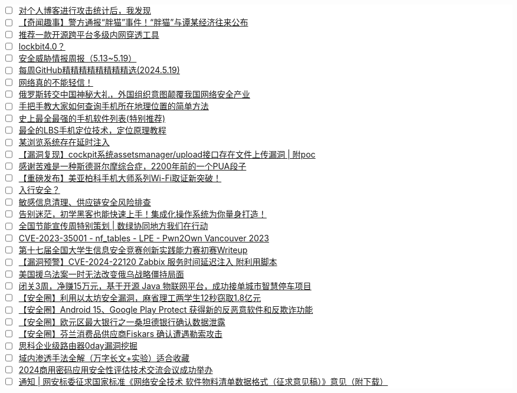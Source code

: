   - [ ] [对个人博客进行攻击统计后，我发现](https://mp.weixin.qq.com/s?__biz=MzIxOTQ1OTY4OQ==&mid=2247484847&idx=1&sn=2e9f2a52712473a28dcb6a2ec411cf3c)
  - [ ] [【奇闻趣事】警方通报“胖猫”事件！“胖猫”与谭某经济往来公布](https://mp.weixin.qq.com/s?__biz=Mzk0OTUwNTU5Nw==&mid=2247486292&idx=1&sn=4e5de0d7f018eb273b8451b7b7fe1de0)
  - [ ] [推荐一款开源跨平台多级内网穿透工具](https://mp.weixin.qq.com/s?__biz=MzIwODIxMjc4MQ==&mid=2651005168&idx=1&sn=89fa478e8db12cae2888baa0688aa3be)
  - [ ] [lockbit4.0？](https://mp.weixin.qq.com/s?__biz=MzIyOTczMjI2MQ==&mid=2247486121&idx=1&sn=d4f8a1adeb69df992865b6e9c4677249)
  - [ ] [安全威胁情报周报（5.13~5.19）](https://mp.weixin.qq.com/s?__biz=Mzg5MTc3ODY4Mw==&mid=2247505839&idx=1&sn=f53ac0075841fa06a8f2337cee87f9e0)
  - [ ] [每周GitHub精精精精精精精精选(2024.5.19)](https://mp.weixin.qq.com/s?__biz=Mzg4MzgwMDE2Mw==&mid=2247487549&idx=1&sn=25a48cf95758824c5565f3887f9d3dd5)
  - [ ] [网络真的不能轻信！](https://mp.weixin.qq.com/s?__biz=MzA3MjMxODUwNg==&mid=2247486538&idx=1&sn=8ca1b5db7a3e261d0648817706be43ba)
  - [ ] [俄罗斯转交中国神秘大礼，外国组织意图颠覆我国网络安全产业](https://mp.weixin.qq.com/s?__biz=MzI3NzM5NDA0NA==&mid=2247487830&idx=1&sn=3959bc59e4631d42ed614ff800e71523)
  - [ ] [手把手教大家如何查询手机所在地理位置的简单方法](https://mp.weixin.qq.com/s?__biz=MzI2OTk4MTA3Ng==&mid=2247490514&idx=1&sn=43a3f59106b89d601497fd64c3da1f87)
  - [ ] [史上最全最强的手机软件列表(特别推荐)](https://mp.weixin.qq.com/s?__biz=MzI2OTk4MTA3Ng==&mid=2247490514&idx=2&sn=754997a2a123602a0ba81e218477cc23)
  - [ ] [最全的LBS手机定位技术，定位原理教程](https://mp.weixin.qq.com/s?__biz=MzI2OTk4MTA3Ng==&mid=2247490514&idx=3&sn=a84c1f89a88ef937467755f7814f85dd)
  - [ ] [某浏览系统存在延时注入](https://mp.weixin.qq.com/s?__biz=MzIzMTIzNTM0MA==&mid=2247494659&idx=1&sn=415537ced7f184a9d2a87780c591ad66)
  - [ ] [【漏洞复现】cockpit系统assetsmanager/upload接口存在文件上传漏洞 | 附poc](https://mp.weixin.qq.com/s?__biz=Mzk0OTY3OTc5Mw==&mid=2247484166&idx=1&sn=9ba9f53791b7d18fc195a096859dcacc)
  - [ ] [感谢苦难是一种斯德哥尔摩综合症，2200年前的一个PUA段子](https://mp.weixin.qq.com/s?__biz=MzkwMzI1ODUwNA==&mid=2247487120&idx=1&sn=657ba42011f3655981b46409a1f418cf)
  - [ ] [【重磅发布】美亚柏科手机大师系列Wi-Fi取证新突破！](https://mp.weixin.qq.com/s?__biz=MjM5NTU4NjgzMg==&mid=2651410546&idx=1&sn=2de5130ede0a3f2665f4359917f59524)
  - [ ] [入行安全？](https://mp.weixin.qq.com/s?__biz=Mzg2ODYxMzY3OQ==&mid=2247511451&idx=1&sn=95b7f677e3018366186e9781be6ef4da)
  - [ ] [敏感信息清理、供应链安全风险排查](https://mp.weixin.qq.com/s?__biz=Mzg4OTI0MDk5MQ==&mid=2247491888&idx=1&sn=f44b1493cff0405beec68baa83f5909b)
  - [ ] [告别迷茫，初学黑客也能快速上手！集成化操作系统为你量身打造！](https://mp.weixin.qq.com/s?__biz=MzkzNjQwOTc4MQ==&mid=2247489445&idx=1&sn=d3f78a25e0ab10647d5855b7a07498ea)
  - [ ] [全国节能宣传周特别策划 | 数绿协同地方我们在行动](https://mp.weixin.qq.com/s?__biz=MzU1OTUxNTI1NA==&mid=2247583237&idx=1&sn=f30c4ce4c11545b7c19927d233b5427e)
  - [ ] [CVE-2023-35001 - nf_tables - LPE - Pwn2Own Vancouver 2023](https://mp.weixin.qq.com/s?__biz=MzU3ODc2NTg1OA==&mid=2247489845&idx=1&sn=e6293defce4d9ca341ed77fbffdae178)
  - [ ] [第十七届全国大学生信息安全竞赛创新实践能力赛初赛Writeup](https://mp.weixin.qq.com/s?__biz=Mzg2OTcyODc1OA==&mid=2247488015&idx=1&sn=026964d78861b63a1b366f3a4db98fc3)
  - [ ] [【漏洞预警】CVE-2024-22120 Zabbix 服务时间延迟注入 附利用脚本](https://mp.weixin.qq.com/s?__biz=MzU5OTMxNjkxMA==&mid=2247485417&idx=1&sn=13faab64ca6cb67d9375d27f046d4f10)
  - [ ] [美国援乌法案一时无法改变俄乌战略僵持局面](https://mp.weixin.qq.com/s?__biz=MzI1OTExNDY1NQ==&mid=2651612831&idx=1&sn=5e39893f150ed3e329662ea5142eccad)
  - [ ] [闭关3周，净赚15万元，基于开源 Java 物联网平台，成功接单城市智慧停车项目](https://mp.weixin.qq.com/s?__biz=MjM5OTA4MzA0MA==&mid=2454933997&idx=1&sn=3f9cc4a686eee6102f797657000a1f74)
  - [ ] [【安全圈】利用以太坊安全漏洞，麻省理工两学生12秒窃取1.8亿元](https://mp.weixin.qq.com/s?__biz=MzIzMzE4NDU1OQ==&mid=2652060079&idx=1&sn=c866158eb9b623045fa98d41c3c4fee9)
  - [ ] [【安全圈】Android 15、Google Play Protect 获得新的反恶意软件和反欺诈功能](https://mp.weixin.qq.com/s?__biz=MzIzMzE4NDU1OQ==&mid=2652060079&idx=2&sn=cd022e2ec791b21c3e6940daaad43760)
  - [ ] [【安全圈】欧元区最大银行之一桑坦德银行确认数据泄露](https://mp.weixin.qq.com/s?__biz=MzIzMzE4NDU1OQ==&mid=2652060079&idx=3&sn=0b91e91f486817506e28b33b212e469b)
  - [ ] [【安全圈】芬兰消费品供应商Fiskars 确认遭遇勒索攻击](https://mp.weixin.qq.com/s?__biz=MzIzMzE4NDU1OQ==&mid=2652060079&idx=4&sn=9ae80efc348388e76eb1fc39cb3a16c2)
  - [ ] [思科企业级路由器0day漏洞挖掘](https://mp.weixin.qq.com/s?__biz=Mzg4MDA2NjExMA==&mid=2247489706&idx=1&sn=2a672e11f228997aaeee1330c06a2d8e)
  - [ ] [域内渗透手法全解（万字长文+实验）适合收藏](https://mp.weixin.qq.com/s?__biz=MzIzMjg0MjM5OQ==&mid=2247487334&idx=1&sn=3991e36d7969642d31c6c32541103379)
  - [ ] [2024商用密码应用安全性评估技术交流会议成功举办](https://mp.weixin.qq.com/s?__biz=MzI5NTM4OTQ5Mg==&mid=2247622867&idx=1&sn=fd35f5c291eba7fd69c0038a64353e9c)
  - [ ] [通知 | 网安标委征求国家标准《网络安全技术 软件物料清单数据格式（征求意见稿）》意见（附下载）](https://mp.weixin.qq.com/s?__biz=MzI5NTM4OTQ5Mg==&mid=2247622867&idx=2&sn=203e8ad7c38f11ff1d4b762289aeb201)